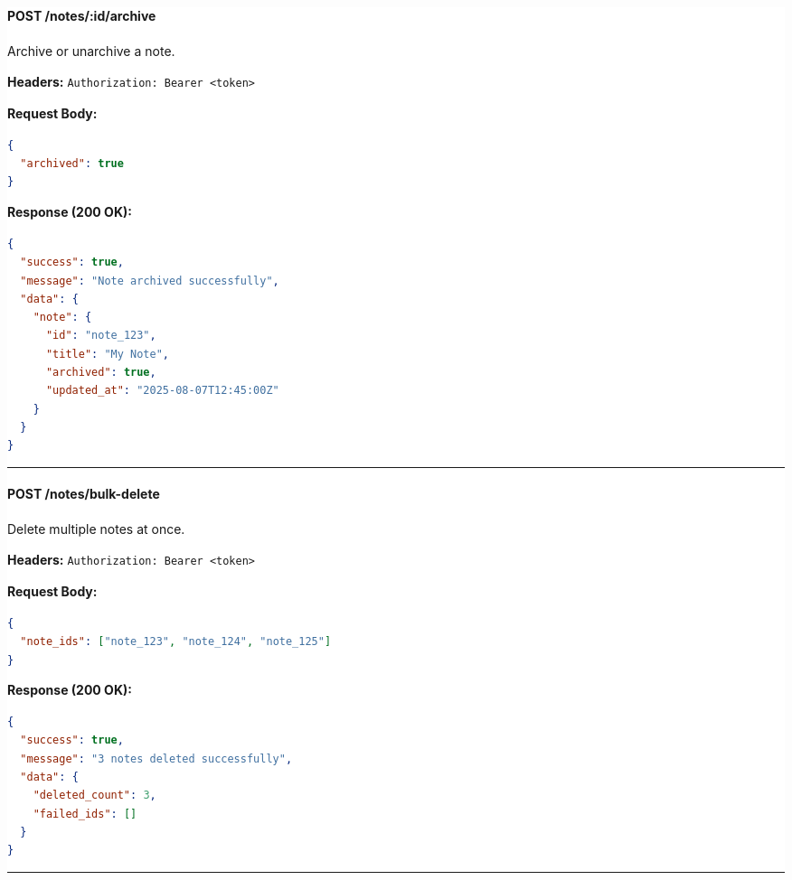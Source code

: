 
#### POST /notes/:id/archive
Archive or unarchive a note.

**Headers:** `Authorization: Bearer <token>`

**Request Body:**
```json
{
  "archived": true
}
```

**Response (200 OK):**
```json
{
  "success": true,
  "message": "Note archived successfully",
  "data": {
    "note": {
      "id": "note_123",
      "title": "My Note",
      "archived": true,
      "updated_at": "2025-08-07T12:45:00Z"
    }
  }
}
```

---

#### POST /notes/bulk-delete
Delete multiple notes at once.

**Headers:** `Authorization: Bearer <token>`

**Request Body:**
```json
{
  "note_ids": ["note_123", "note_124", "note_125"]
}
```

**Response (200 OK):**
```json
{
  "success": true,
  "message": "3 notes deleted successfully",
  "data": {
    "deleted_count": 3,
    "failed_ids": []
  }
}
```

---
